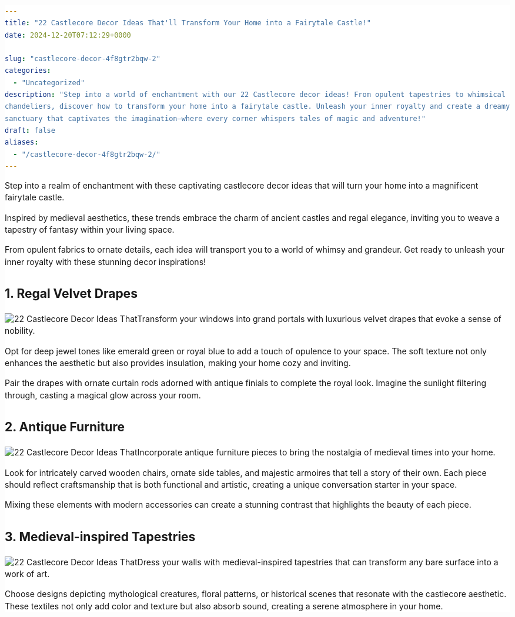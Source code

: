 ```yaml
---
title: "22 Castlecore Decor Ideas That'll Transform Your Home into a Fairytale Castle!"
date: 2024-12-20T07:12:29+0000

slug: "castlecore-decor-4f8gtr2bqw-2"
categories:
  - "Uncategorized"
description: "Step into a world of enchantment with our 22 Castlecore decor ideas! From opulent tapestries to whimsical chandeliers, discover how to transform your home into a fairytale castle. Unleash your inner royalty and create a dreamy sanctuary that captivates the imagination—where every corner whispers tales of magic and adventure!"
draft: false
aliases:
  - "/castlecore-decor-4f8gtr2bqw-2/"
---
```

Step into a realm of enchantment with these captivating castlecore decor ideas that will turn your home into a magnificent fairytale castle. 

Inspired by medieval aesthetics, these trends embrace the charm of ancient castles and regal elegance, inviting you to weave a tapestry of fantasy within your living space. 

From opulent fabrics to ornate details, each idea will transport you to a world of whimsy and grandeur. Get ready to unleash your inner royalty with these stunning decor inspirations!

## 1. Regal Velvet Drapes
![22 Castlecore Decor Ideas That](/22-castlecore-decor-ideas-thatll-transform-your-home-into-a-fairytale-castle-1.-regal-velvet-drapes-1.webp)Transform your windows into grand portals with luxurious velvet drapes that evoke a sense of nobility. 

Opt for deep jewel tones like emerald green or royal blue to add a touch of opulence to your space. The soft texture not only enhances the aesthetic but also provides insulation, making your home cozy and inviting. 

Pair the drapes with ornate curtain rods adorned with antique finials to complete the royal look. Imagine the sunlight filtering through, casting a magical glow across your room.

## 2. Antique Furniture
![22 Castlecore Decor Ideas That](/22-castlecore-decor-ideas-thatll-transform-your-home-into-a-fairytale-castle-2.-antique-furniture-1.webp)Incorporate antique furniture pieces to bring the nostalgia of medieval times into your home. 

Look for intricately carved wooden chairs, ornate side tables, and majestic armoires that tell a story of their own. Each piece should reflect craftsmanship that is both functional and artistic, creating a unique conversation starter in your space. 

Mixing these elements with modern accessories can create a stunning contrast that highlights the beauty of each piece.

## 3. Medieval-inspired Tapestries
![22 Castlecore Decor Ideas That](/22-castlecore-decor-ideas-thatll-transform-your-home-into-a-fairytale-castle-3.-medieval-inspired-tapestries-1.webp)Dress your walls with medieval-inspired tapestries that can transform any bare surface into a work of art. 

Choose designs depicting mythological creatures, floral patterns, or historical scenes that resonate with the castlecore aesthetic. These textiles not only add color and texture but also absorb sound, creating a serene atmosphere in your home. 
